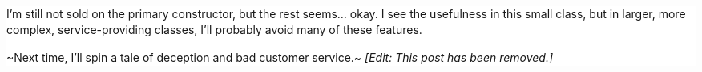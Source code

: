 I’m still not sold on the primary constructor, but the rest seems… okay. I see the usefulness in this small class, but in larger, more complex, service-providing classes, I’ll probably avoid many of these features.

~Next time, I’ll spin a tale of deception and bad customer service.~ *[Edit: This post has been removed.]*